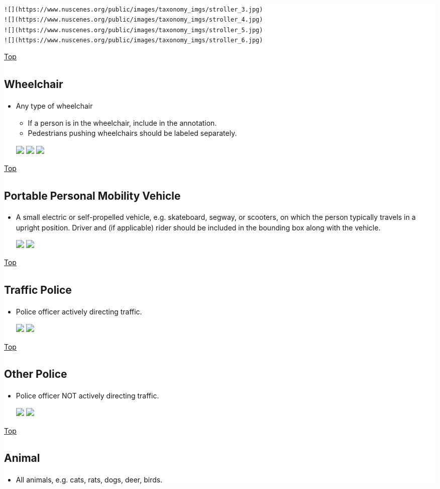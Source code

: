     ![](https://www.nuscenes.org/public/images/taxonomy_imgs/stroller_3.jpg)
    ![](https://www.nuscenes.org/public/images/taxonomy_imgs/stroller_4.jpg)
    ![](https://www.nuscenes.org/public/images/taxonomy_imgs/stroller_5.jpg)
    ![](https://www.nuscenes.org/public/images/taxonomy_imgs/stroller_6.jpg)

 [Top](#overview)
## Wheelchair 
+ Any type of wheelchair 
    + If a person is in the wheelchair, include in the annotation. 
    + Pedestrians pushing wheelchairs should be labeled separately.

    ![](https://www.nuscenes.org/public/images/taxonomy_imgs/wheelchair_1.jpg)
    ![](https://www.nuscenes.org/public/images/taxonomy_imgs/wheelchair_2.jpg)
    ![](https://www.nuscenes.org/public/images/taxonomy_imgs/wheelchair_3.jpg)

 [Top](#overview)
## Portable Personal Mobility Vehicle
+ A small electric or self-propelled vehicle, e.g. skateboard, segway, or scooters, on which the person typically travels in a upright position. Driver and (if applicable) rider should be included in the bounding box along with the vehicle. 

    ![](https://www.nuscenes.org/public/images/taxonomy_imgs/personal_mobility_1.png)
    ![](https://www.nuscenes.org/public/images/taxonomy_imgs/personal_mobility_3.png)

 [Top](#overview)
## Traffic Police 
+ Police officer actively directing traffic.

    ![](https://www.nuscenes.org/public/images/taxonomy_imgs/traffic_police_1.png)
    ![](https://www.nuscenes.org/public/images/taxonomy_imgs/traffic_police_2.png)

 [Top](#overview)
## Other Police 
+ Police officer NOT actively directing traffic. 

    ![](https://www.nuscenes.org/public/images/taxonomy_imgs/other_police_1.png)
    ![](https://www.nuscenes.org/public/images/taxonomy_imgs/other_police_2.png)

 [Top](#overview)
## Animal 
+ All animals, e.g. cats, rats, dogs, deer, birds. 
